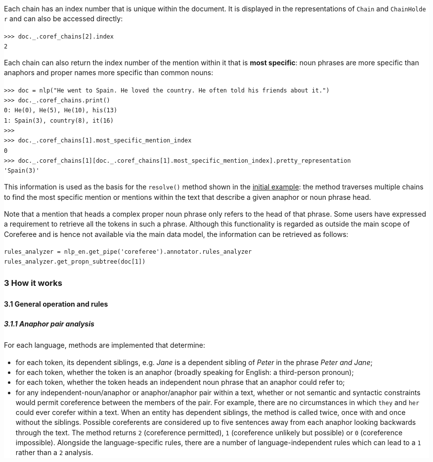Each chain has an index number that is unique within the document. It is displayed in the representations of `Chain` and `ChainHolder` and can also be accessed directly:

```
>>> doc._.coref_chains[2].index
2
```

Each chain can also return the index number of the mention within it that is **most specific**: noun phrases are more specific than anaphors and proper names more specific than common nouns:

```
>>> doc = nlp("He went to Spain. He loved the country. He often told his friends about it.")
>>> doc._.coref_chains.print()
0: He(0), He(5), He(10), his(13)
1: Spain(3), country(8), it(16)
>>>
>>> doc._.coref_chains[1].most_specific_mention_index
0
>>> doc._.coref_chains[1][doc._.coref_chains[1].most_specific_mention_index].pretty_representation
'Spain(3)'
```

This information is used as the basis for the `resolve()` method shown in the [initial example](#getting-started-en): the method traverses multiple chains to find the most specific mention or mentions within the text that describe a given anaphor or noun phrase head.

Note that a mention that heads a complex proper noun phrase only refers to the head of that phrase. Some users have expressed a requirement to retrieve all the tokens in such a phrase. Although this functionality is regarded as outside the main scope of Coreferee and is hence not available via the main data model, the information can be retrieved as follows:

```
rules_analyzer = nlp_en.get_pipe('coreferee').annotator.rules_analyzer
rules_analyzer.get_propn_subtree(doc[1])
```

<a id="how-it-works"></a>
### 3 How it works

<a id="general-operation-and-rules"></a>
#### 3.1 General operation and rules

<a id="anaphor-pair-analysis"></a>
##### 3.1.1 Anaphor pair analysis

For each language, methods are implemented that determine:

- for each token, its dependent siblings, e.g. *Jane* is a dependent sibling of *Peter* in the phrase *Peter and Jane*;
- for each token, whether the token is an anaphor (broadly speaking for English: a third-person pronoun);
- for each token, whether the token heads an independent noun phrase that an anaphor could refer to;
- for any independent-noun/anaphor or anaphor/anaphor pair within a text, whether or not semantic and syntactic constraints would permit coreference between the members of the pair. For example, there are no circumstances in which `they` and `her` could ever corefer within a text. When an entity has dependent siblings, the method is called twice, once with and once without the siblings. Possible coreferents are considered up to five sentences away from each anaphor looking backwards through the text. The method returns `2` (coreference permitted), `1` (coreference unlikely but possible) or `0` (coreference impossible). Alongside the language-specific rules, there are a number of language-independent rules which can lead to a `1` rather than a `2` analysis.

